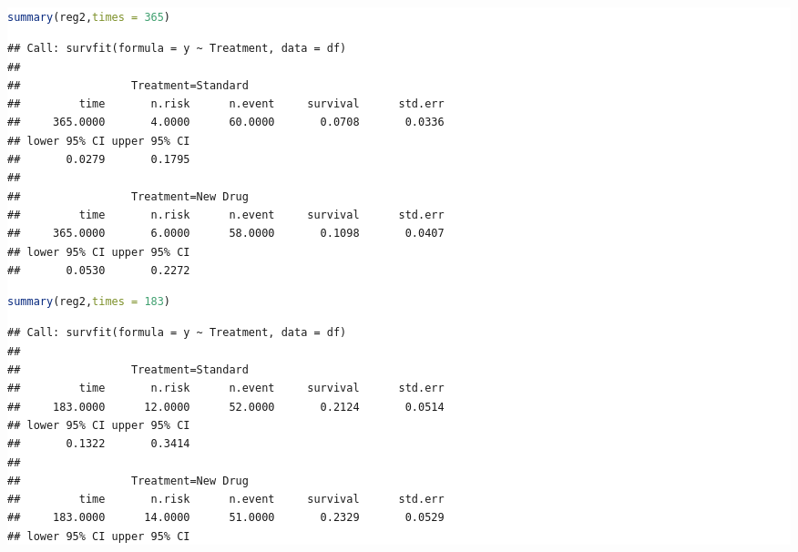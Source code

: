 ``` r
summary(reg2,times = 365)
```

    ## Call: survfit(formula = y ~ Treatment, data = df)
    ## 
    ##                 Treatment=Standard 
    ##         time       n.risk      n.event     survival      std.err 
    ##     365.0000       4.0000      60.0000       0.0708       0.0336 
    ## lower 95% CI upper 95% CI 
    ##       0.0279       0.1795 
    ## 
    ##                 Treatment=New Drug 
    ##         time       n.risk      n.event     survival      std.err 
    ##     365.0000       6.0000      58.0000       0.1098       0.0407 
    ## lower 95% CI upper 95% CI 
    ##       0.0530       0.2272

``` r
summary(reg2,times = 183)
```

    ## Call: survfit(formula = y ~ Treatment, data = df)
    ## 
    ##                 Treatment=Standard 
    ##         time       n.risk      n.event     survival      std.err 
    ##     183.0000      12.0000      52.0000       0.2124       0.0514 
    ## lower 95% CI upper 95% CI 
    ##       0.1322       0.3414 
    ## 
    ##                 Treatment=New Drug 
    ##         time       n.risk      n.event     survival      std.err 
    ##     183.0000      14.0000      51.0000       0.2329       0.0529 
    ## lower 95% CI upper 95% CI 
